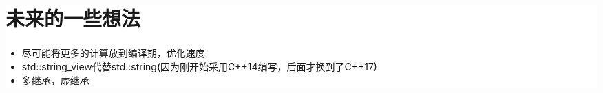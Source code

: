 # 未来的一些想法
* 尽可能将更多的计算放到编译期，优化速度
* std::string_view代替std::string(因为刚开始采用C++14编写，后面才换到了C++17)
* 多继承，虚继承
